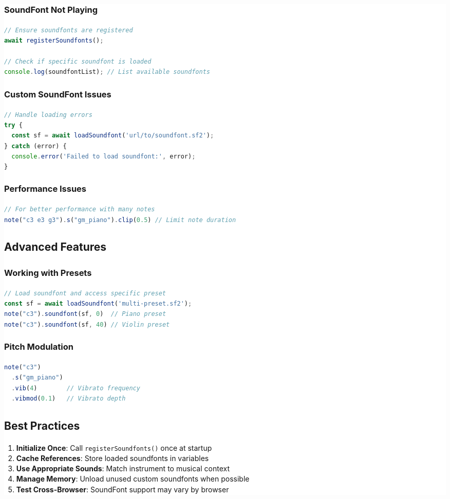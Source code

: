 ### SoundFont Not Playing
```javascript
// Ensure soundfonts are registered
await registerSoundfonts();

// Check if specific soundfont is loaded
console.log(soundfontList); // List available soundfonts
```

### Custom SoundFont Issues
```javascript
// Handle loading errors
try {
  const sf = await loadSoundfont('url/to/soundfont.sf2');
} catch (error) {
  console.error('Failed to load soundfont:', error);
}
```

### Performance Issues
```javascript
// For better performance with many notes
note("c3 e3 g3").s("gm_piano").clip(0.5) // Limit note duration
```

## Advanced Features

### Working with Presets
```javascript
// Load soundfont and access specific preset
const sf = await loadSoundfont('multi-preset.sf2');
note("c3").soundfont(sf, 0)  // Piano preset
note("c3").soundfont(sf, 40) // Violin preset
```

### Pitch Modulation
```javascript
note("c3")
  .s("gm_piano")
  .vib(4)        // Vibrato frequency
  .vibmod(0.1)   // Vibrato depth
```

## Best Practices

1. **Initialize Once**: Call `registerSoundfonts()` once at startup
2. **Cache References**: Store loaded soundfonts in variables
3. **Use Appropriate Sounds**: Match instrument to musical context
4. **Manage Memory**: Unload unused custom soundfonts when possible
5. **Test Cross-Browser**: SoundFont support may vary by browser
